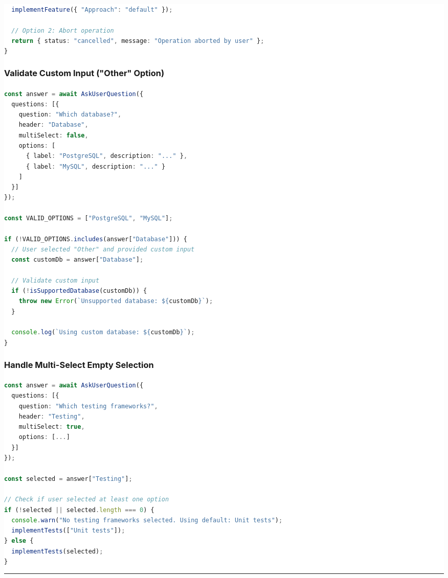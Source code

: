 ```typescript
  implementFeature({ "Approach": "default" });
  
  // Option 2: Abort operation
  return { status: "cancelled", message: "Operation aborted by user" };
}
```

### Validate Custom Input ("Other" Option)

```typescript
const answer = await AskUserQuestion({
  questions: [{
    question: "Which database?",
    header: "Database",
    multiSelect: false,
    options: [
      { label: "PostgreSQL", description: "..." },
      { label: "MySQL", description: "..." }
    ]
  }]
});

const VALID_OPTIONS = ["PostgreSQL", "MySQL"];

if (!VALID_OPTIONS.includes(answer["Database"])) {
  // User selected "Other" and provided custom input
  const customDb = answer["Database"];
  
  // Validate custom input
  if (!isSupportedDatabase(customDb)) {
    throw new Error(`Unsupported database: ${customDb}`);
  }
  
  console.log(`Using custom database: ${customDb}`);
}
```

### Handle Multi-Select Empty Selection

```typescript
const answer = await AskUserQuestion({
  questions: [{
    question: "Which testing frameworks?",
    header: "Testing",
    multiSelect: true,
    options: [...]
  }]
});

const selected = answer["Testing"];

// Check if user selected at least one option
if (!selected || selected.length === 0) {
  console.warn("No testing frameworks selected. Using default: Unit tests");
  implementTests(["Unit tests"]);
} else {
  implementTests(selected);
}
```

---